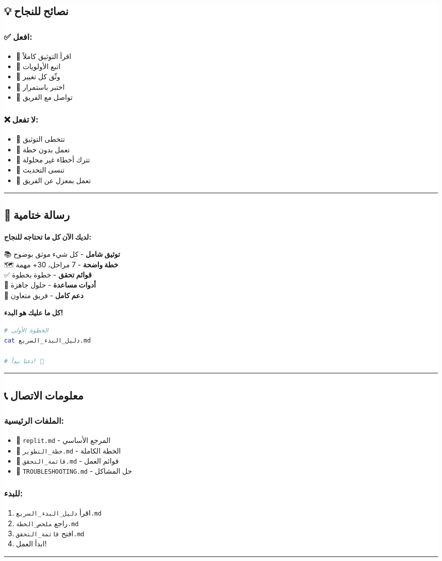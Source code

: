 
## 💡 نصائح للنجاح

### ✅ افعل:
- 📖 اقرأ التوثيق كاملاً
- 🎯 اتبع الأولويات
- 📝 وثّق كل تغيير
- 🧪 اختبر باستمرار
- 🤝 تواصل مع الفريق

### ❌ لا تفعل:
- 🚫 تتخطى التوثيق
- 🚫 تعمل بدون خطة
- 🚫 تترك أخطاء غير محلولة
- 🚫 تنسى التحديث
- 🚫 تعمل بمعزل عن الفريق

---

## 🎉 رسالة ختامية

**لديك الآن كل ما تحتاجه للنجاح:**

📚 **توثيق شامل** - كل شيء موثق بوضوح  
🗺️ **خطة واضحة** - 7 مراحل، 30+ مهمة  
✅ **قوائم تحقق** - خطوة بخطوة  
🔧 **أدوات مساعدة** - حلول جاهزة  
🤝 **دعم كامل** - فريق متعاون  

**كل ما عليك هو البدء!**

```bash
# الخطوة الأولى
cat دليل_البدء_السريع.md

# دعنا نبدأ! 🚀
```

---

## 📞 معلومات الاتصال

### الملفات الرئيسية:
- 📘 `replit.md` - المرجع الأساسي
- 📗 `خطة_التطوير.md` - الخطة الكاملة
- 📙 `قائمة_التحقق.md` - قوائم العمل
- 📕 `TROUBLESHOOTING.md` - حل المشاكل

### للبدء:
1. اقرأ `دليل_البدء_السريع.md`
2. راجع `ملخص_الخطة.md`
3. افتح `قائمة_التحقق.md`
4. ابدأ العمل!

---